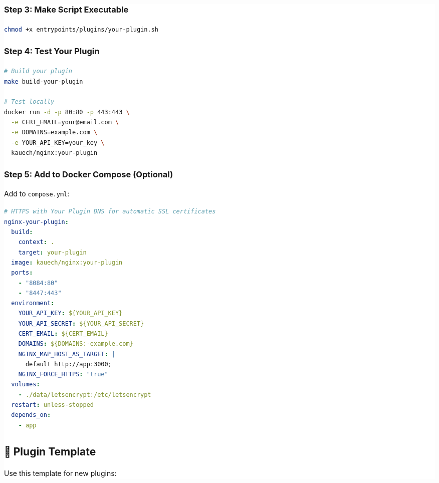 ### Step 3: Make Script Executable

```bash
chmod +x entrypoints/plugins/your-plugin.sh
```

### Step 4: Test Your Plugin

```bash
# Build your plugin
make build-your-plugin

# Test locally
docker run -d -p 80:80 -p 443:443 \
  -e CERT_EMAIL=your@email.com \
  -e DOMAINS=example.com \
  -e YOUR_API_KEY=your_key \
  kauech/nginx:your-plugin
```

### Step 5: Add to Docker Compose (Optional)

Add to `compose.yml`:

```yaml
# HTTPS with Your Plugin DNS for automatic SSL certificates
nginx-your-plugin:
  build:
    context: .
    target: your-plugin
  image: kauech/nginx:your-plugin
  ports:
    - "8084:80"
    - "8447:443"
  environment:
    YOUR_API_KEY: ${YOUR_API_KEY}
    YOUR_API_SECRET: ${YOUR_API_SECRET}
    CERT_EMAIL: ${CERT_EMAIL}
    DOMAINS: ${DOMAINS:-example.com}
    NGINX_MAP_HOST_AS_TARGET: |
      default http://app:3000;
    NGINX_FORCE_HTTPS: "true"
  volumes:
    - ./data/letsencrypt:/etc/letsencrypt
  restart: unless-stopped
  depends_on:
    - app
```

## 🔧 Plugin Template

Use this template for new plugins:
